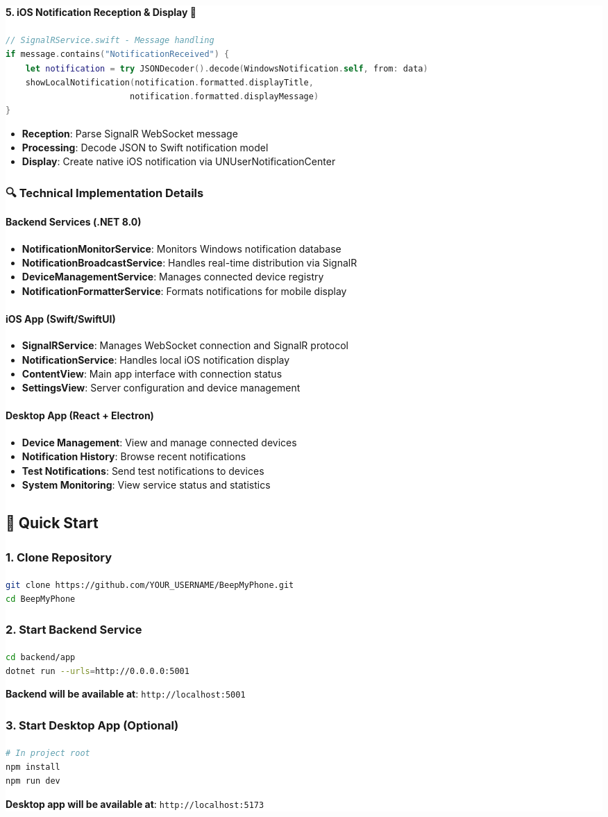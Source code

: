 #### 5. **iOS Notification Reception & Display** 🔔
```swift
// SignalRService.swift - Message handling
if message.contains("NotificationReceived") {
    let notification = try JSONDecoder().decode(WindowsNotification.self, from: data)
    showLocalNotification(notification.formatted.displayTitle, 
                         notification.formatted.displayMessage)
}
```
- **Reception**: Parse SignalR WebSocket message
- **Processing**: Decode JSON to Swift notification model
- **Display**: Create native iOS notification via UNUserNotificationCenter

### 🔍 Technical Implementation Details

#### Backend Services (.NET 8.0)
- **NotificationMonitorService**: Monitors Windows notification database
- **NotificationBroadcastService**: Handles real-time distribution via SignalR
- **DeviceManagementService**: Manages connected device registry
- **NotificationFormatterService**: Formats notifications for mobile display

#### iOS App (Swift/SwiftUI)
- **SignalRService**: Manages WebSocket connection and SignalR protocol
- **NotificationService**: Handles local iOS notification display
- **ContentView**: Main app interface with connection status
- **SettingsView**: Server configuration and device management

#### Desktop App (React + Electron)
- **Device Management**: View and manage connected devices
- **Notification History**: Browse recent notifications
- **Test Notifications**: Send test notifications to devices
- **System Monitoring**: View service status and statistics

## 🚀 Quick Start

### 1. Clone Repository
```bash
git clone https://github.com/YOUR_USERNAME/BeepMyPhone.git
cd BeepMyPhone
```

### 2. Start Backend Service
```bash
cd backend/app
dotnet run --urls=http://0.0.0.0:5001
```
**Backend will be available at**: `http://localhost:5001`

### 3. Start Desktop App (Optional)
```bash
# In project root
npm install
npm run dev
```
**Desktop app will be available at**: `http://localhost:5173`
